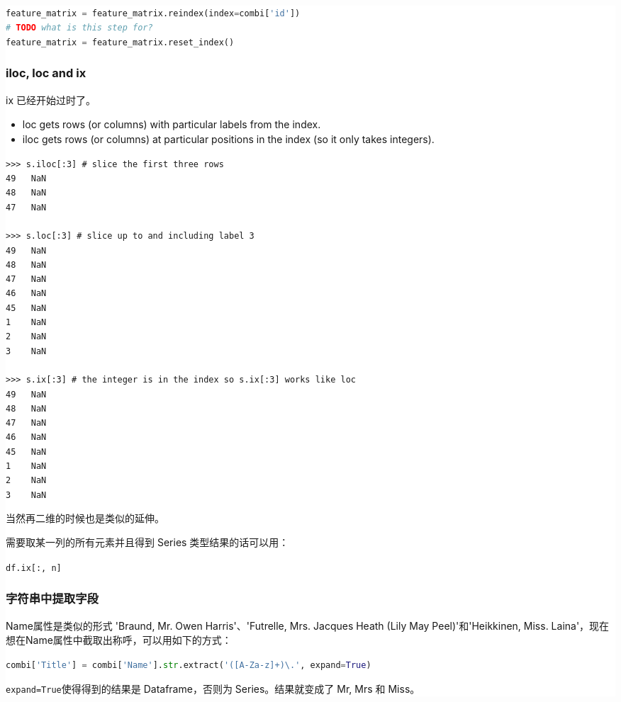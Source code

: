 ```python
feature_matrix = feature_matrix.reindex(index=combi['id'])
# TODO what is this step for?
feature_matrix = feature_matrix.reset_index()
```

### **iloc, loc and ix**
ix 已经开始过时了。

* loc gets rows (or columns) with particular labels from the index.
* iloc gets rows (or columns) at particular positions in the index (so it only takes integers).

```shell
>>> s.iloc[:3] # slice the first three rows
49   NaN
48   NaN
47   NaN

>>> s.loc[:3] # slice up to and including label 3
49   NaN
48   NaN
47   NaN
46   NaN
45   NaN
1    NaN
2    NaN
3    NaN

>>> s.ix[:3] # the integer is in the index so s.ix[:3] works like loc
49   NaN
48   NaN
47   NaN
46   NaN
45   NaN
1    NaN
2    NaN
3    NaN
```

当然再二维的时候也是类似的延伸。

需要取某一列的所有元素并且得到 Series 类型结果的话可以用：

```python
df.ix[:, n]
```

### 字符串中提取字段
Name属性是类似的形式 'Braund, Mr. Owen Harris'、'Futrelle, Mrs. Jacques Heath (Lily May Peel)'和'Heikkinen, Miss. Laina'，现在想在Name属性中截取出称呼，可以用如下的方式：
```python
combi['Title'] = combi['Name'].str.extract('([A-Za-z]+)\.', expand=True)
```
`expand=True`使得得到的结果是 Dataframe，否则为 Series。结果就变成了 Mr, Mrs 和 Miss。
